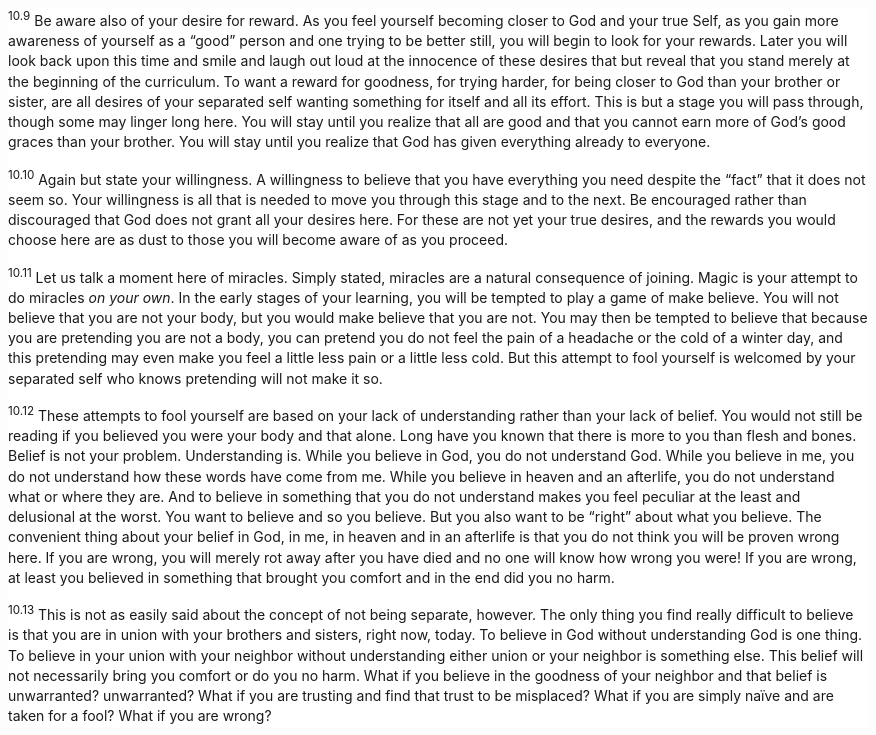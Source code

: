 <sup>10.9</sup> Be aware also of your desire for reward. As you feel
yourself becoming closer to God and your true Self, as you gain more
awareness of yourself as a “good” person and one trying to be better
still, you will begin to look for your rewards. Later you will look back
upon this time and smile and laugh out loud at the innocence of these
desires that but reveal that you stand merely at the beginning of the
curriculum. To want a reward for goodness, for trying harder, for being
closer to God than your brother or sister, are all desires of your
separated self wanting something for itself and all its effort. This is
but a stage you will pass through, though some may linger long here. You
will stay until you realize that all are good and that you cannot earn
more of God’s good graces than your brother. You will stay until you
realize that God has given everything already to everyone. 

<sup>10.10</sup> Again but state your willingness. A willingness to
believe that you have everything you need despite the “fact” that it
does not seem so. Your willingness is all that is needed to move you
through this stage and to the next. Be encouraged rather than
discouraged that God does not grant all your desires here. For these are
not yet your true desires, and the rewards you would choose here are as
dust to those you will become aware of as you proceed. 

<sup>10.11</sup> Let us talk a moment here of miracles. Simply stated,
miracles are a natural consequence of joining. Magic is your attempt to
do miracles *on your own*. In the early stages of your learning, you
will be tempted to play a game of make believe. You will not believe
that you are not your body, but you would make believe that you are not.
You may then be tempted to believe that because you are pretending you
are not a body, you can pretend you do not feel the pain of a headache
or the cold of a winter day, and this pretending may even make you feel
a little less pain or a little less cold. But this attempt to fool
yourself is welcomed by your separated self who knows pretending will
not make it so. 

<sup>10.12</sup> These attempts to fool yourself are based on your lack
of understanding rather than your lack of belief. You would not still be
reading if you believed you were your body and that alone.  Long have
you known that there is more to you than flesh and bones.  Belief is not
your problem. Understanding is. While you believe in God, you do not
understand God. While you believe in me, you do not understand how these
words have come from me. While you believe in heaven and an afterlife,
you do not understand what or where they are.  And to believe in
something that you do not understand makes you feel peculiar at the
least and delusional at the worst. You want to believe and so you
believe. But you also want to be “right” about what you believe. The
convenient thing about your belief in God, in me, in heaven and in an
afterlife is that you do not think you will be proven wrong here. If you
are wrong, you will merely rot away after you have died and no one will
know how wrong you were! If you are wrong, at least you believed in
something that brought you comfort and in the end did you no harm. 

<sup>10.13</sup> This is not as easily said about the concept of not
being separate, however. The only thing you find really difficult to
believe is that you are in union with your brothers and sisters, right
now, today. To believe in God without understanding God is one thing. To
believe in your union with your neighbor without understanding either
union or your neighbor is something else. This belief will not
necessarily bring you comfort or do you no harm. What if you believe in
the goodness of your neighbor and that belief is unwarranted?
unwarranted? What if you are trusting and find that trust to be
misplaced? What if you are simply naïve and are taken for a fool? What
if you are wrong? 

